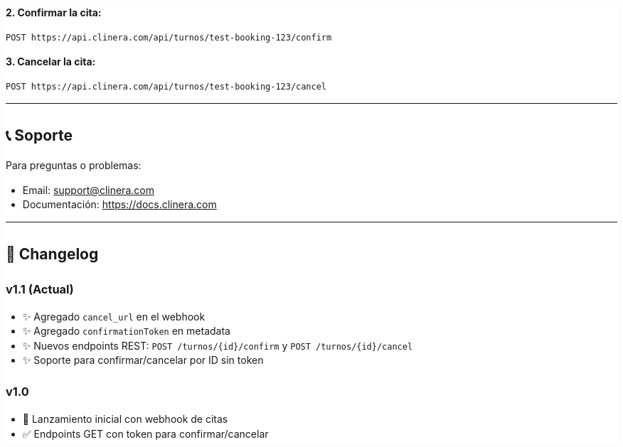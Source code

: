 **2. Confirmar la cita:**

```
POST https://api.clinera.com/api/turnos/test-booking-123/confirm
```

**3. Cancelar la cita:**

```
POST https://api.clinera.com/api/turnos/test-booking-123/cancel
```

---

## 📞 Soporte

Para preguntas o problemas:
- Email: support@clinera.com
- Documentación: https://docs.clinera.com

---

## 📝 Changelog

### v1.1 (Actual)
- ✨ Agregado `cancel_url` en el webhook
- ✨ Agregado `confirmationToken` en metadata
- ✨ Nuevos endpoints REST: `POST /turnos/{id}/confirm` y `POST /turnos/{id}/cancel`
- ✨ Soporte para confirmar/cancelar por ID sin token

### v1.0
- 🎉 Lanzamiento inicial con webhook de citas
- ✅ Endpoints GET con token para confirmar/cancelar

